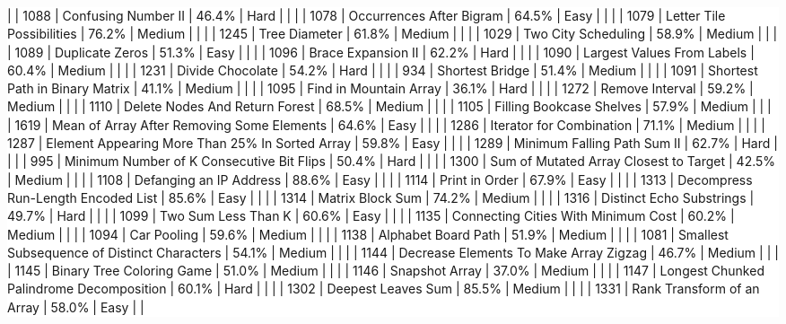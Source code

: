 |   | 1088 | Confusing Number II                                                        | 46.4%      | Hard       |           |
|   | 1078 | Occurrences After Bigram                                                   | 64.5%      | Easy       |           |
|   | 1079 | Letter Tile Possibilities                                                  | 76.2%      | Medium     |           |
|   | 1245 | Tree Diameter                                                              | 61.8%      | Medium     |           |
|   | 1029 | Two City Scheduling                                                        | 58.9%      | Medium     |           |
|   | 1089 | Duplicate Zeros                                                            | 51.3%      | Easy       |           |
|   | 1096 | Brace Expansion II                                                         | 62.2%      | Hard       |           |
|   | 1090 | Largest Values From Labels                                                 | 60.4%      | Medium     |           |
|   | 1231 | Divide Chocolate                                                           | 54.2%      | Hard       |           |
|   | 934  | Shortest Bridge                                                            | 51.4%      | Medium     |           |
|   | 1091 | Shortest Path in Binary Matrix                                             | 41.1%      | Medium     |           |
|   | 1095 | Find in Mountain Array                                                     | 36.1%      | Hard       |           |
|   | 1272 | Remove Interval                                                            | 59.2%      | Medium     |           |
|   | 1110 | Delete Nodes And Return Forest                                             | 68.5%      | Medium     |           |
|   | 1105 | Filling Bookcase Shelves                                                   | 57.9%      | Medium     |           |
|   | 1619 | Mean of Array After Removing Some Elements                                 | 64.6%      | Easy       |           |
|   | 1286 | Iterator for Combination                                                   | 71.1%      | Medium     |           |
|   | 1287 | Element Appearing More Than 25% In Sorted Array                            | 59.8%      | Easy       |           |
|   | 1289 | Minimum Falling Path Sum II                                                | 62.7%      | Hard       |           |
|   | 995  | Minimum Number of K Consecutive Bit Flips                                  | 50.4%      | Hard       |           |
|   | 1300 | Sum of Mutated Array Closest to Target                                     | 42.5%      | Medium     |           |
|   | 1108 | Defanging an IP Address                                                    | 88.6%      | Easy       |           |
|   | 1114 | Print in Order                                                             | 67.9%      | Easy       |           |
|   | 1313 | Decompress Run-Length Encoded List                                         | 85.6%      | Easy       |           |
|   | 1314 | Matrix Block Sum                                                           | 74.2%      | Medium     |           |
|   | 1316 | Distinct Echo Substrings                                                   | 49.7%      | Hard       |           |
|   | 1099 | Two Sum Less Than K                                                        | 60.6%      | Easy       |           |
|   | 1135 | Connecting Cities With Minimum Cost                                        | 60.2%      | Medium     |           |
|   | 1094 | Car Pooling                                                                | 59.6%      | Medium     |           |
|   | 1138 | Alphabet Board Path                                                        | 51.9%      | Medium     |           |
|   | 1081 | Smallest Subsequence of Distinct Characters                                | 54.1%      | Medium     |           |
|   | 1144 | Decrease Elements To Make Array Zigzag                                     | 46.7%      | Medium     |           |
|   | 1145 | Binary Tree Coloring Game                                                  | 51.0%      | Medium     |           |
|   | 1146 | Snapshot Array                                                             | 37.0%      | Medium     |           |
|   | 1147 | Longest Chunked Palindrome Decomposition                                   | 60.1%      | Hard       |           |
|   | 1302 | Deepest Leaves Sum                                                         | 85.5%      | Medium     |           |
|   | 1331 | Rank Transform of an Array                                                 | 58.0%      | Easy       |           |